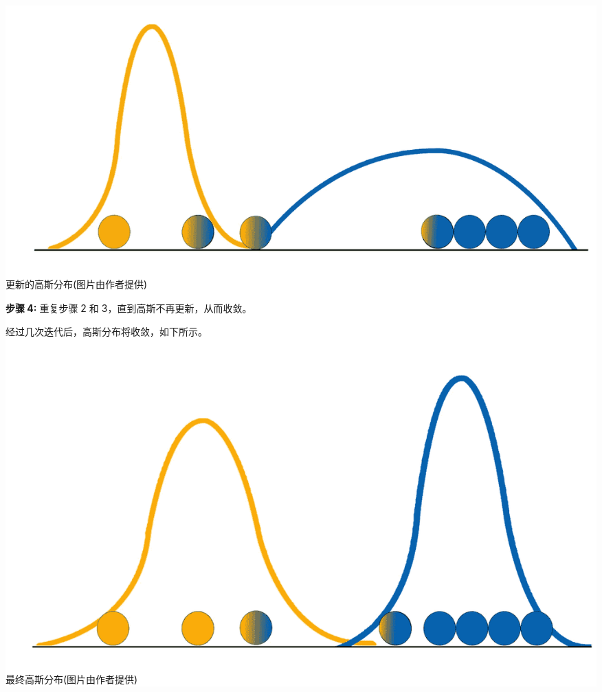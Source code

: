 ![](img/4038c33d04a93b555c463f8498e0a97a.png)

更新的高斯分布(图片由作者提供)

**步骤 4:** 重复步骤 2 和 3，直到高斯不再更新，从而收敛。

经过几次迭代后，高斯分布将收敛，如下所示。

![](img/f46bbbf7900d4057c765eea001d6e52d.png)

最终高斯分布(图片由作者提供)
